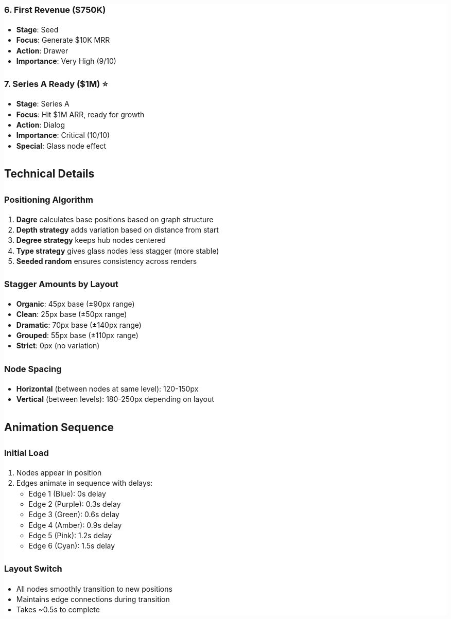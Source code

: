 ### 6. First Revenue ($750K)
- **Stage**: Seed
- **Focus**: Generate $10K MRR
- **Action**: Drawer
- **Importance**: Very High (9/10)

### 7. Series A Ready ($1M) ⭐
- **Stage**: Series A
- **Focus**: Hit $1M ARR, ready for growth
- **Action**: Dialog
- **Importance**: Critical (10/10)
- **Special**: Glass node effect

## Technical Details

### Positioning Algorithm
1. **Dagre** calculates base positions based on graph structure
2. **Depth strategy** adds variation based on distance from start
3. **Degree strategy** keeps hub nodes centered
4. **Type strategy** gives glass nodes less stagger (more stable)
5. **Seeded random** ensures consistency across renders

### Stagger Amounts by Layout
- **Organic**: 45px base (±90px range)
- **Clean**: 25px base (±50px range)
- **Dramatic**: 70px base (±140px range)
- **Grouped**: 55px base (±110px range)
- **Strict**: 0px (no variation)

### Node Spacing
- **Horizontal** (between nodes at same level): 120-150px
- **Vertical** (between levels): 180-250px depending on layout

## Animation Sequence

### Initial Load
1. Nodes appear in position
2. Edges animate in sequence with delays:
   - Edge 1 (Blue): 0s delay
   - Edge 2 (Purple): 0.3s delay
   - Edge 3 (Green): 0.6s delay
   - Edge 4 (Amber): 0.9s delay
   - Edge 5 (Pink): 1.2s delay
   - Edge 6 (Cyan): 1.5s delay

### Layout Switch
- All nodes smoothly transition to new positions
- Maintains edge connections during transition
- Takes ~0.5s to complete

